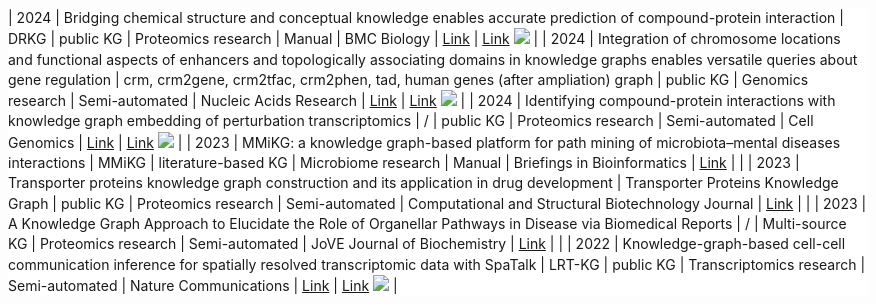 | 2024 | Bridging chemical structure and conceptual knowledge enables accurate prediction of compound-protein interaction                                                                  | DRKG                                                                         | public KG           | Proteomics research      | Manual              | BMC Biology                                             | [Link](https://bmcbiol.biomedcentral.com/articles/10.1186/s12915-024-02049-y)                                                                                                            | [Link](https://github.com/wentao228/BEACON) ![](https://img.shields.io/github/stars/wentao228/BEACON.svg?style=social)                                                         |
| 2024 | Integration of chromosome locations and functional aspects of enhancers and topologically associating domains in knowledge graphs enables versatile queries about gene regulation | crm, crm2gene, crm2tfac, crm2phen, tad, human genes (after ampliation) graph | public KG           | Genomics research        | Semi-automated      | Nucleic Acids Research                                  | [Link](https://academic.oup.com/nar/article/52/15/e69/7706482?login=false)                                                                                                               | [Link](https://github.com/juan-mulero/cisreg) ![](https://img.shields.io/github/stars/juan-mulero/cisreg.svg?style=social)                                                     |
| 2024 | Identifying compound-protein interactions with knowledge graph embedding of perturbation transcriptomics                                                                          | /                                                                            | public KG           | Proteomics research      | Semi-automated      | Cell Genomics                                           | [Link](https://www.cell.com/cell-genomics/fulltext/S2666-979X(24)00266-0?_returnURL=https%3A%2F%2Flinkinghub.elsevier.com%2Fretrieve%2Fpii%2FS2666979X24002660%3Fshowall%3Dtrue#sec-8-1) | [Link](https://github.com/myzhengSIMM/PertKGE) ![](https://img.shields.io/github/stars/myzhengSIMM/PertKGE.svg?style=social)                                                   |
| 2023 | MMiKG: a knowledge graph-based platform for path mining of microbiota–mental diseases interactions                                                                               | MMiKG                                                                        | literature-based KG | Microbiome research      | Manual              | Briefings in Bioinformatics                             | [Link](https://academic.oup.com/bib/article/24/6/bbad340/7287430?login=false)                                                                                                            |                                                                                                                                                                           |
| 2023 | Transporter proteins knowledge graph construction and its application in drug development                                                                                         | Transporter Proteins Knowledge Graph                                         | public KG           | Proteomics research      | Semi-automated      | Computational and Structural Biotechnology Journal      | [Link](https://www.csbj.org/article/S2001-0370(23)00183-6/fulltext)                                                                                                                      |                                                                                                                                                                           |
| 2023 | A Knowledge Graph Approach to Elucidate the Role of Organellar Pathways in Disease via Biomedical Reports                                                                         | /                                                                            | Multi-source KG     | Proteomics research      | Semi-automated      | JoVE Journal of Biochemistry                            | [Link](https://app.jove.com/t/65084/a-knowledge-graph-approach-to-elucidate-role-organellar-pathways)                                                                                    |                                                                                                                                                                           |
| 2022 | Knowledge-graph-based cell-cell communication inference for spatially resolved transcriptomic data with SpaTalk                                                                   | LRT-KG                                                                       | public KG           | Transcriptomics research | Semi-automated      | Nature Communications                                   | [Link](https://www.nature.com/articles/s41467-022-32111-8)                                                                                                                               | [Link](https://github.com/ZJUFanLab/SpaTalk) ![](https://img.shields.io/github/stars/ZJUFanLab/SpaTalk.svg?style=social)                                                       |